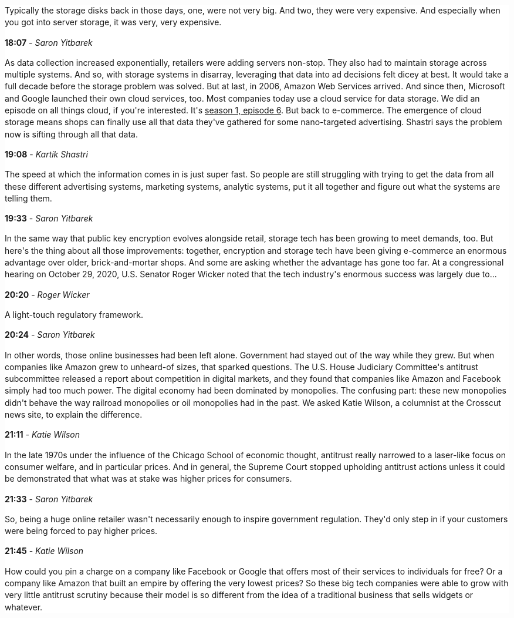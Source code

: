 Typically the storage disks back in those days, one, were not very big. And two, they were very expensive. And especially when you got into server storage, it was very, very expensive.

**18:07** - _Saron Yitbarek_

As data collection increased exponentially, retailers were adding servers non-stop. They also had to maintain storage across multiple systems. And so, with storage systems in disarray, leveraging that data into ad decisions felt dicey at best. It would take a full decade before the storage problem was solved. But at last, in 2006, Amazon Web Services arrived. And since then, Microsoft and Google launched their own cloud services, too. Most companies today use a cloud service for data storage. We did an episode on all things cloud, if you're interested. It's [season 1, episode 6](/en/command-line-heroes/season-1/crack-the-cloud-open). But back to e-commerce. The emergence of cloud storage means shops can finally use all that data they've gathered for some nano-targeted advertising. Shastri says the problem now is sifting through all that data.

**19:08** - _Kartik Shastri_

The speed at which the information comes in is just super fast. So people are still struggling with trying to get the data from all these different advertising systems, marketing systems, analytic systems, put it all together and figure out what the systems are telling them.

**19:33** - _Saron Yitbarek_

In the same way that public key encryption evolves alongside retail, storage tech has been growing to meet demands, too. But here's the thing about all those improvements: together, encryption and storage tech have been giving e-commerce an enormous advantage over older, brick-and-mortar shops. And some are asking whether the advantage has gone too far. At a congressional hearing on October 29, 2020, U.S. Senator Roger Wicker noted that the tech industry's enormous success was largely due to...

**20:20** - _Roger Wicker_

A light-touch regulatory framework.

**20:24** - _Saron Yitbarek_

In other words, those online businesses had been left alone. Government had stayed out of the way while they grew. But when companies like Amazon grew to unheard-of sizes, that sparked questions. The U.S. House Judiciary Committee's antitrust subcommittee released a report about competition in digital markets, and they found that companies like Amazon and Facebook simply had too much power. The digital economy had been dominated by monopolies. The confusing part: these new monopolies didn't behave the way railroad monopolies or oil monopolies had in the past. We asked Katie Wilson, a columnist at the Crosscut news site, to explain the difference.

**21:11** - _Katie Wilson_

In the late 1970s under the influence of the Chicago School of economic thought, antitrust really narrowed to a laser-like focus on consumer welfare, and in particular prices. And in general, the Supreme Court stopped upholding antitrust actions unless it could be demonstrated that what was at stake was higher prices for consumers.

**21:33** - _Saron Yitbarek_

So, being a huge online retailer wasn't necessarily enough to inspire government regulation. They'd only step in if your customers were being forced to pay higher prices.

**21:45** - _Katie Wilson_

How could you pin a charge on a company like Facebook or Google that offers most of their services to individuals for free? Or a company like Amazon that built an empire by offering the very lowest prices? So these big tech companies were able to grow with very little antitrust scrutiny because their model is so different from the idea of a traditional business that sells widgets or whatever.
